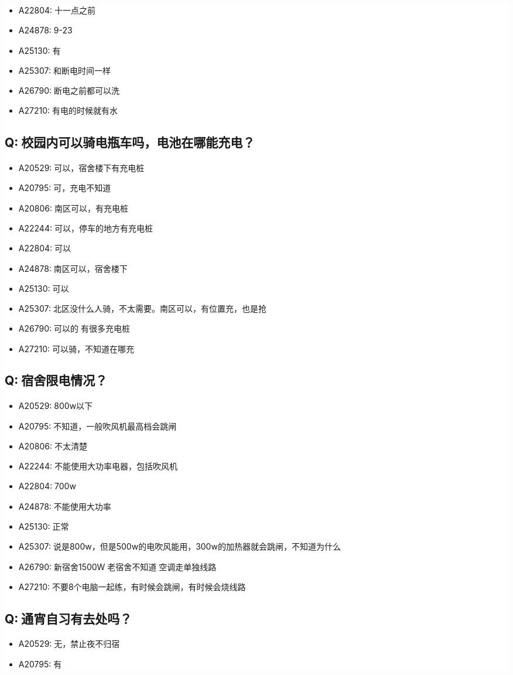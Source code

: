 - A22804: 十一点之前

- A24878: 9-23

- A25130: 有

- A25307: 和断电时间一样

- A26790: 断电之前都可以洗

- A27210: 有电的时候就有水

## Q: 校园内可以骑电瓶车吗，电池在哪能充电？

- A20529: 可以，宿舍楼下有充电桩

- A20795: 可，充电不知道

- A20806: 南区可以，有充电桩

- A22244: 可以，停车的地方有充电桩

- A22804: 可以

- A24878: 南区可以，宿舍楼下

- A25130: 可以

- A25307: 北区没什么人骑，不太需要。南区可以，有位置充，也是抢

- A26790: 可以的 有很多充电桩

- A27210: 可以骑，不知道在哪充

## Q: 宿舍限电情况？

- A20529: 800w以下

- A20795: 不知道，一般吹风机最高档会跳闸

- A20806: 不太清楚

- A22244: 不能使用大功率电器，包括吹风机

- A22804: 700w

- A24878: 不能使用大功率

- A25130: 正常

- A25307: 说是800w，但是500w的电吹风能用，300w的加热器就会跳闸，不知道为什么

- A26790: 新宿舍1500W 老宿舍不知道 空调走单独线路

- A27210: 不要8个电脑一起练，有时候会跳闸，有时候会烧线路

## Q: 通宵自习有去处吗？

- A20529: 无，禁止夜不归宿

- A20795: 有

